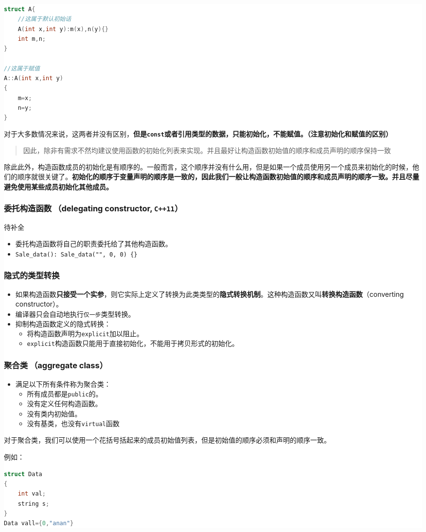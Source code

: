 ```cpp
struct A{
    //这属于默认初始话
    A(int x,int y):m(x),n(y){}
    int m,n;
}

//这属于赋值
A::A(int x,int y)
{
	m=x;
    n=y;
}
```

对于大多数情况来说，这两者并没有区别，**但是`const`或者引用类型的数据，只能初始化，不能赋值。（注意初始化和赋值的区别）**

> 因此，除非有需求不然均建议使用函数的初始化列表来实现。并且最好让构造函数初始值的顺序和成员声明的顺序保持一致

除此此外，构造函数成员的初始化是有顺序的。一般而言，这个顺序并没有什么用，但是如果一个成员使用另一个成员来初始化的时候，他们的顺序就很关键了。**初始化的顺序于变量声明的顺序是一致的，因此我们一般让构造函数初始值的顺序和成员声明的顺序一致。并且尽量避免使用某些成员初始化其他成员。**

### 委托构造函数 （delegating constructor, `C++11`）

待补全

- 委托构造函数将自己的职责委托给了其他构造函数。
- `Sale_data(): Sale_data("", 0, 0) {}`

### 隐式的类型转换

- 如果构造函数**只接受一个实参**，则它实际上定义了转换为此类类型的**隐式转换机制**。这种构造函数又叫**转换构造函数**（converting constructor）。
- 编译器只会自动地执行`仅一步`类型转换。
- 抑制构造函数定义的隐式转换：
  - 将构造函数声明为`explicit`加以阻止。
  - `explicit`构造函数只能用于直接初始化，不能用于拷贝形式的初始化。

### 聚合类 （aggregate class）

- 满足以下所有条件称为聚合类：
  - 所有成员都是`public`的。
  - 没有定义任何构造函数。
  - 没有类内初始值。
  - 没有基类，也没有`virtual`函数

对于聚合类，我们可以使用一个花括号括起来的成员初始值列表，但是初始值的顺序必须和声明的顺序一致。

例如：

```cpp
struct Data
{
	int val;
    string s;
}
Data vall={0,"anan"}
```
